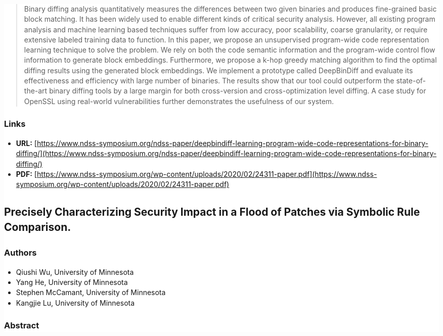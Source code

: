 > Binary diffing analysis quantitatively measures the differences between two given binaries and produces fine-grained basic block matching. It has been widely used to enable different kinds of critical security analysis. However, all existing program analysis and machine learning based techniques suffer from low accuracy, poor scalability, coarse granularity, or require extensive labeled training data to function. In this paper, we propose an unsupervised program-wide code representation learning technique to solve the problem. We rely on both the code semantic information and the program-wide control flow information to generate block embeddings. Furthermore, we propose a k-hop greedy matching algorithm to find the optimal diffing results using the generated block embeddings. We implement a prototype called DeepBinDiff and evaluate its effectiveness and efficiency with large number of binaries. The results show that our tool could outperform the state-of-the-art binary diffing tools by a large margin for both cross-version and cross-optimization level diffing. A case study for OpenSSL using real-world vulnerabilities further demonstrates the usefulness of our system.
### Links
- **URL:** [https://www.ndss-symposium.org/ndss-paper/deepbindiff-learning-program-wide-code-representations-for-binary-diffing/](https://www.ndss-symposium.org/ndss-paper/deepbindiff-learning-program-wide-code-representations-for-binary-diffing/)
- **PDF:** [https://www.ndss-symposium.org/wp-content/uploads/2020/02/24311-paper.pdf](https://www.ndss-symposium.org/wp-content/uploads/2020/02/24311-paper.pdf)
## Precisely Characterizing Security Impact in a Flood of Patches via Symbolic Rule Comparison.
### Authors
* Qiushi Wu, University of Minnesota
* Yang He, University of Minnesota
* Stephen McCamant, University of Minnesota
* Kangjie Lu, University of Minnesota
### Abstract
